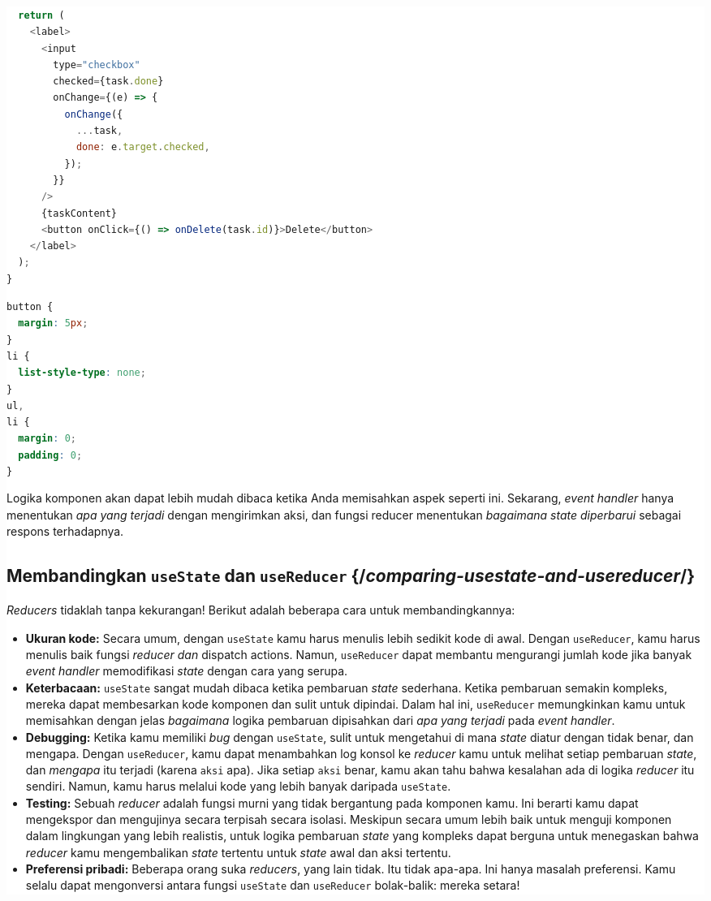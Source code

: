```js src/TaskList.js hidden
  return (
    <label>
      <input
        type="checkbox"
        checked={task.done}
        onChange={(e) => {
          onChange({
            ...task,
            done: e.target.checked,
          });
        }}
      />
      {taskContent}
      <button onClick={() => onDelete(task.id)}>Delete</button>
    </label>
  );
}
```

```css
button {
  margin: 5px;
}
li {
  list-style-type: none;
}
ul,
li {
  margin: 0;
  padding: 0;
}
```

</Sandpack>

Logika komponen akan dapat lebih mudah dibaca ketika Anda memisahkan aspek seperti ini. Sekarang, *event handler* hanya menentukan *apa yang terjadi* dengan mengirimkan aksi, dan fungsi reducer menentukan *bagaimana state diperbarui* sebagai respons terhadapnya.

## Membandingkan `useState` dan `useReducer` {/*comparing-usestate-and-usereducer*/}

*Reducers* tidaklah tanpa kekurangan! Berikut adalah beberapa cara untuk membandingkannya:

- **Ukuran kode:** Secara umum, dengan `useState` kamu harus menulis lebih sedikit kode di awal. Dengan `useReducer`, kamu harus menulis baik fungsi *reducer* *dan* dispatch actions. Namun, `useReducer` dapat membantu mengurangi jumlah kode jika banyak *event handler* memodifikasi *state* dengan cara yang serupa.
- **Keterbacaan:** `useState` sangat mudah dibaca ketika pembaruan *state* sederhana. Ketika pembaruan semakin kompleks, mereka dapat membesarkan kode komponen dan sulit untuk dipindai. Dalam hal ini, `useReducer` memungkinkan kamu untuk memisahkan dengan jelas *bagaimana* logika pembaruan dipisahkan dari *apa yang terjadi* pada *event handler*.
- **Debugging:** Ketika kamu memiliki *bug* dengan `useState`, sulit untuk mengetahui di mana *state* diatur dengan tidak benar, dan mengapa. Dengan `useReducer`, kamu dapat menambahkan log konsol ke *reducer* kamu untuk melihat setiap pembaruan *state*, dan *mengapa* itu terjadi (karena `aksi` apa). Jika setiap `aksi` benar, kamu akan tahu bahwa kesalahan ada di logika *reducer* itu sendiri. Namun, kamu harus melalui kode yang lebih banyak daripada `useState`.
- **Testing:** Sebuah *reducer* adalah fungsi murni yang tidak bergantung pada komponen kamu. Ini berarti kamu dapat mengekspor dan mengujinya secara terpisah secara isolasi. Meskipun secara umum lebih baik untuk menguji komponen dalam lingkungan yang lebih realistis, untuk logika pembaruan *state* yang kompleks dapat berguna untuk menegaskan bahwa *reducer* kamu mengembalikan *state* tertentu untuk *state* awal dan aksi tertentu.
- **Preferensi pribadi:** Beberapa orang suka *reducers*, yang lain tidak. Itu tidak apa-apa. Ini hanya masalah preferensi. Kamu selalu dapat mengonversi antara fungsi `useState` dan `useReducer` bolak-balik: mereka setara!